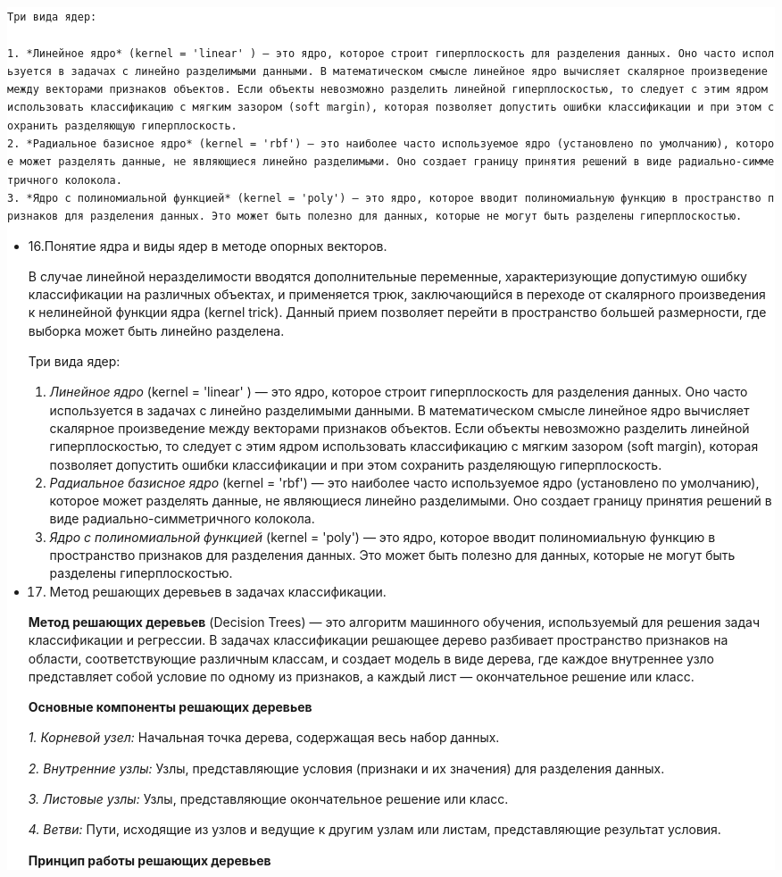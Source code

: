     Три вида ядер:
    
    1. *Линейное ядро* (kernel = 'linear' ) — это ядро, которое строит гиперплоскость для разделения данных. Оно часто используется в задачах с линейно разделимыми данными. В математическом смысле линейное ядро вычисляет скалярное произведение между векторами признаков объектов. Если объекты невозможно разделить линейной гиперплоскостью, то следует с этим ядром использовать классификацию с мягким зазором (soft margin), которая позволяет допустить ошибки классификации и при этом сохранить разделяющую гиперплоскость.
    2. *Радиальное базисное ядро* (kernel = 'rbf') — это наиболее часто используемое ядро (установлено по умолчанию), которое может разделять данные, не являющиеся линейно разделимыми. Оно создает границу принятия решений в виде радиально-симметричного колокола.
    3. *Ядро с полиномиальной функцией* (kernel = 'poly') — это ядро, которое вводит полиномиальную функцию в пространство признаков для разделения данных. Это может быть полезно для данных, которые не могут быть разделены гиперплоскостью.
- 16.Понятие ядра и виды ядер в методе опорных векторов.
    
    В случае линейной неразделимости вводятся дополнительные переменные, характеризующие допустимую ошибку классификации на различных объектах, и применяется трюк, заключающийся в переходе от скалярного произведения к нелинейной функции ядра (kernel trick). Данный прием позволяет перейти в пространство большей размерности, где выборка может быть линейно разделена.
    
    Три вида ядер:
    
    1. *Линейное ядро* (kernel = 'linear' ) — это ядро, которое строит гиперплоскость для разделения данных. Оно часто используется в задачах с линейно разделимыми данными. В математическом смысле линейное ядро вычисляет скалярное произведение между векторами признаков объектов. Если объекты невозможно разделить линейной гиперплоскостью, то следует с этим ядром использовать классификацию с мягким зазором (soft margin), которая позволяет допустить ошибки классификации и при этом сохранить разделяющую гиперплоскость.
    2. *Радиальное базисное ядро* (kernel = 'rbf') — это наиболее часто используемое ядро (установлено по умолчанию), которое может разделять данные, не являющиеся линейно разделимыми. Оно создает границу принятия решений в виде радиально-симметричного колокола.
    3. *Ядро с полиномиальной функцией* (kernel = 'poly') — это ядро, которое вводит полиномиальную функцию в пространство признаков для разделения данных. Это может быть полезно для данных, которые не могут быть разделены гиперплоскостью.
- 17. Метод решающих деревьев в задачах классификации.
    
    **Метод решающих деревьев** (Decision Trees) — это алгоритм машинного обучения, используемый для решения задач классификации и регрессии. В задачах классификации решающее дерево разбивает пространство признаков на области, соответствующие различным классам, и создает модель в виде дерева, где каждое внутреннее узло представляет собой условие по одному из признаков, а каждый лист — окончательное решение или класс.
    
    **Основные компоненты решающих деревьев**
    
    *1. Корневой узел:* Начальная точка дерева, содержащая весь набор данных.
    
    *2. Внутренние узлы:* Узлы, представляющие условия (признаки и их значения) для разделения данных.
    
    *3. Листовые узлы:* Узлы, представляющие окончательное решение или класс.
    
    *4. Ветви:* Пути, исходящие из узлов и ведущие к другим узлам или листам, представляющие результат условия.
    
    **Принцип работы решающих деревьев**
    